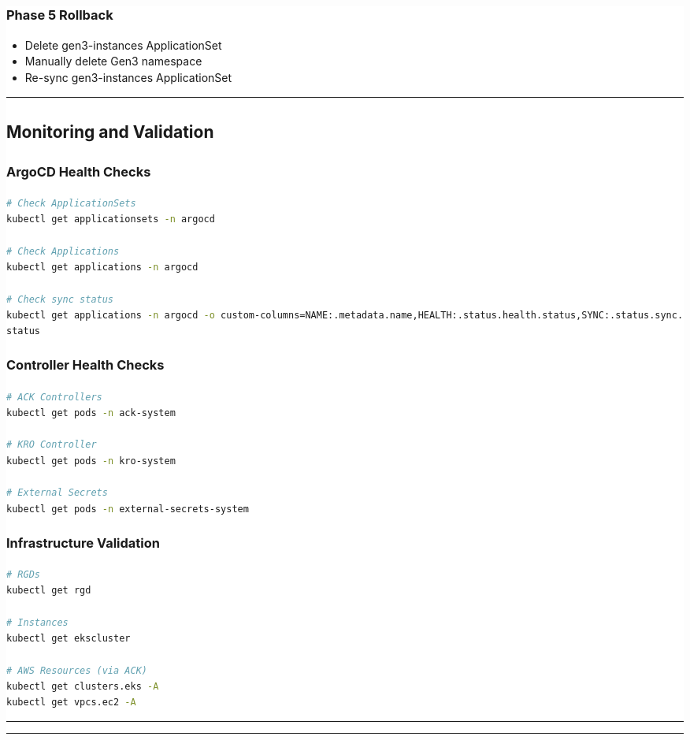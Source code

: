 ### Phase 5 Rollback
- Delete gen3-instances ApplicationSet
- Manually delete Gen3 namespace
- Re-sync gen3-instances ApplicationSet

---

## Monitoring and Validation

### ArgoCD Health Checks
```bash
# Check ApplicationSets
kubectl get applicationsets -n argocd

# Check Applications
kubectl get applications -n argocd

# Check sync status
kubectl get applications -n argocd -o custom-columns=NAME:.metadata.name,HEALTH:.status.health.status,SYNC:.status.sync.status
```

### Controller Health Checks
```bash
# ACK Controllers
kubectl get pods -n ack-system

# KRO Controller
kubectl get pods -n kro-system

# External Secrets
kubectl get pods -n external-secrets-system
```

### Infrastructure Validation
```bash
# RGDs
kubectl get rgd

# Instances
kubectl get ekscluster

# AWS Resources (via ACK)
kubectl get clusters.eks -A
kubectl get vpcs.ec2 -A
```

---

---
